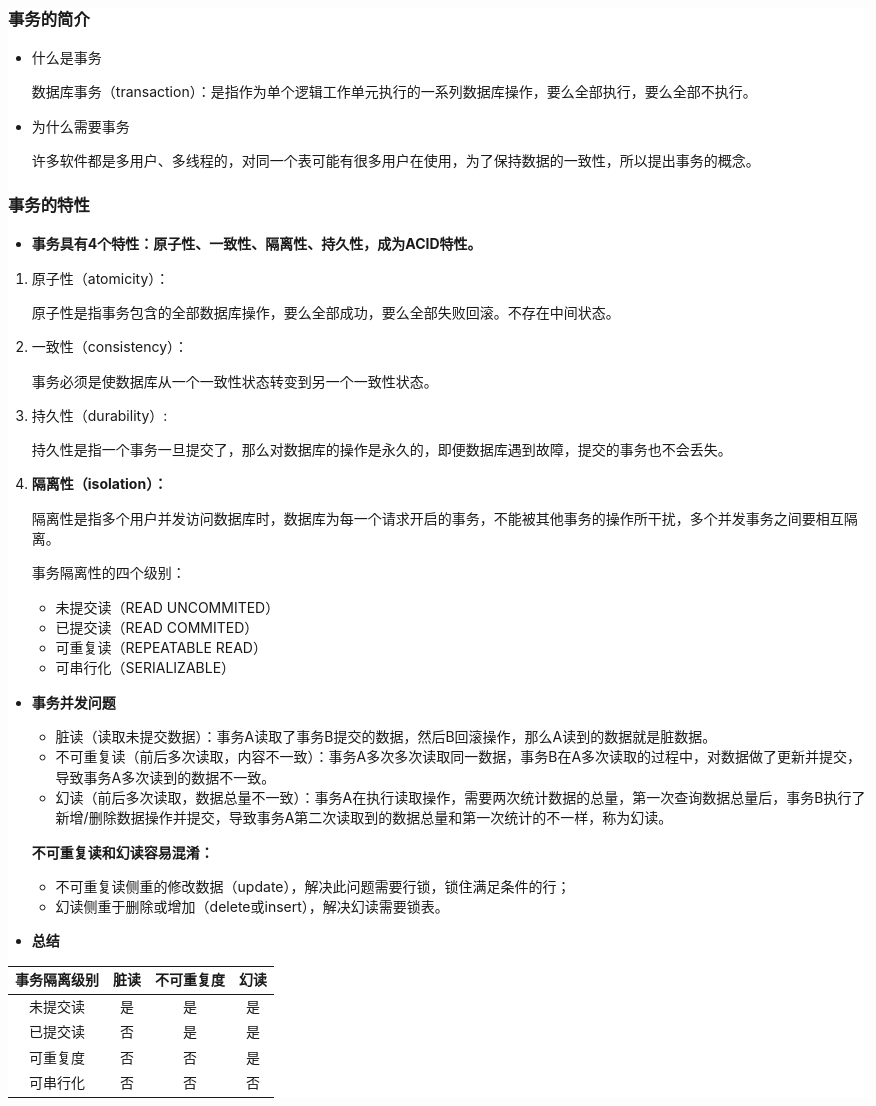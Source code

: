 ### 事务的简介

- 什么是事务

  数据库事务（transaction）：是指作为单个逻辑工作单元执行的一系列数据库操作，要么全部执行，要么全部不执行。

- 为什么需要事务

  许多软件都是多用户、多线程的，对同一个表可能有很多用户在使用，为了保持数据的一致性，所以提出事务的概念。

### 事务的特性

- **事务具有4个特性：原子性、一致性、隔离性、持久性，成为ACID特性。**

1. 原子性（atomicity）：

   原子性是指事务包含的全部数据库操作，要么全部成功，要么全部失败回滚。不存在中间状态。

2. 一致性（consistency）：

   事务必须是使数据库从一个一致性状态转变到另一个一致性状态。

3. 持久性（durability）:

   持久性是指一个事务一旦提交了，那么对数据库的操作是永久的，即便数据库遇到故障，提交的事务也不会丢失。

4. **隔离性（isolation）：**

   隔离性是指多个用户并发访问数据库时，数据库为每一个请求开启的事务，不能被其他事务的操作所干扰，多个并发事务之间要相互隔离。

   事务隔离性的四个级别：

   - 未提交读（READ UNCOMMITED）
   - 已提交读（READ COMMITED） 
   - 可重复读（REPEATABLE READ）
   - 可串行化（SERIALIZABLE）

- **事务并发问题**

  - 脏读（读取未提交数据）：事务A读取了事务B提交的数据，然后B回滚操作，那么A读到的数据就是脏数据。
  - 不可重复读（前后多次读取，内容不一致）：事务A多次多次读取同一数据，事务B在A多次读取的过程中，对数据做了更新并提交，导致事务A多次读到的数据不一致。
  - 幻读（前后多次读取，数据总量不一致）：事务A在执行读取操作，需要两次统计数据的总量，第一次查询数据总量后，事务B执行了新增/删除数据操作并提交，导致事务A第二次读取到的数据总量和第一次统计的不一样，称为幻读。

  **不可重复读和幻读容易混淆：**

  - 不可重复读侧重的修改数据（update），解决此问题需要行锁，锁住满足条件的行；
  - 幻读侧重于删除或增加（delete或insert），解决幻读需要锁表。

- **总结**

| 事务隔离级别 | 脏读 | 不可重复度 | 幻读 |
| :----------: | :--: | :--------: | :--: |
|   未提交读   |  是  |     是     |  是  |
|   已提交读   |  否  |     是     |  是  |
|   可重复度   |  否  |     否     |  是  |
|   可串行化   |  否  |     否     |  否  |
